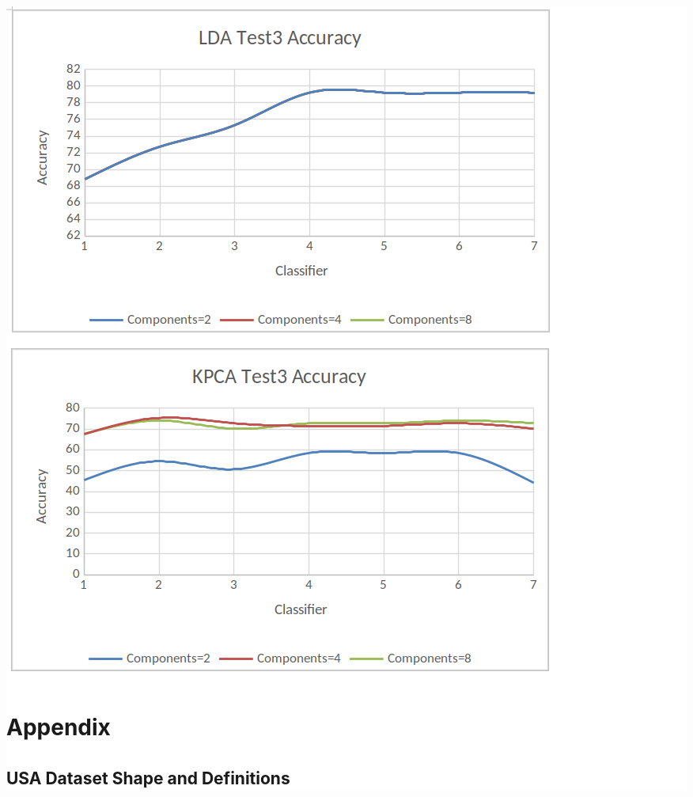 ![9](images/lda_t3_acc.png)
![12](images/kcpa_t3_acc.png)




# Appendix

## USA Dataset Shape and Definitions
